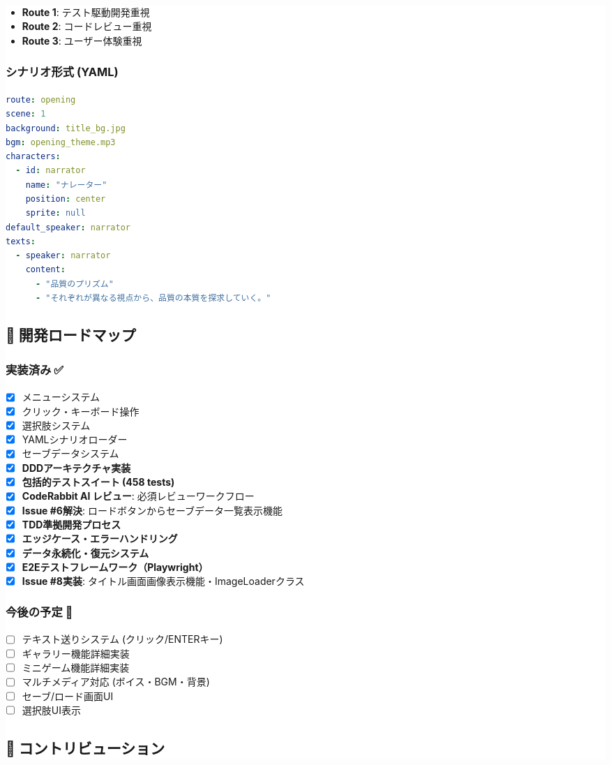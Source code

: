 - **Route 1**: テスト駆動開発重視
- **Route 2**: コードレビュー重視  
- **Route 3**: ユーザー体験重視

### シナリオ形式 (YAML)
```yaml
route: opening
scene: 1
background: title_bg.jpg
bgm: opening_theme.mp3
characters:
  - id: narrator
    name: "ナレーター"
    position: center
    sprite: null
default_speaker: narrator
texts:
  - speaker: narrator
    content:
      - "品質のプリズム"
      - "それぞれが異なる視点から、品質の本質を探求していく。"
```

## 🚧 開発ロードマップ

### 実装済み ✅
- [x] メニューシステム
- [x] クリック・キーボード操作
- [x] 選択肢システム
- [x] YAMLシナリオローダー
- [x] セーブデータシステム
- [x] **DDDアーキテクチャ実装**
- [x] **包括的テストスイート (458 tests)**
- [x] **CodeRabbit AI レビュー**: 必須レビューワークフロー
- [x] **Issue #6解決**: ロードボタンからセーブデータ一覧表示機能
- [x] **TDD準拠開発プロセス**
- [x] **エッジケース・エラーハンドリング**
- [x] **データ永続化・復元システム**
- [x] **E2Eテストフレームワーク（Playwright）**
- [x] **Issue #8実装**: タイトル画面画像表示機能・ImageLoaderクラス

### 今後の予定 🚀
- [ ] テキスト送りシステム (クリック/ENTERキー)
- [ ] ギャラリー機能詳細実装
- [ ] ミニゲーム機能詳細実装
- [ ] マルチメディア対応 (ボイス・BGM・背景)
- [ ] セーブ/ロード画面UI
- [ ] 選択肢UI表示

## 🤝 コントリビューション
